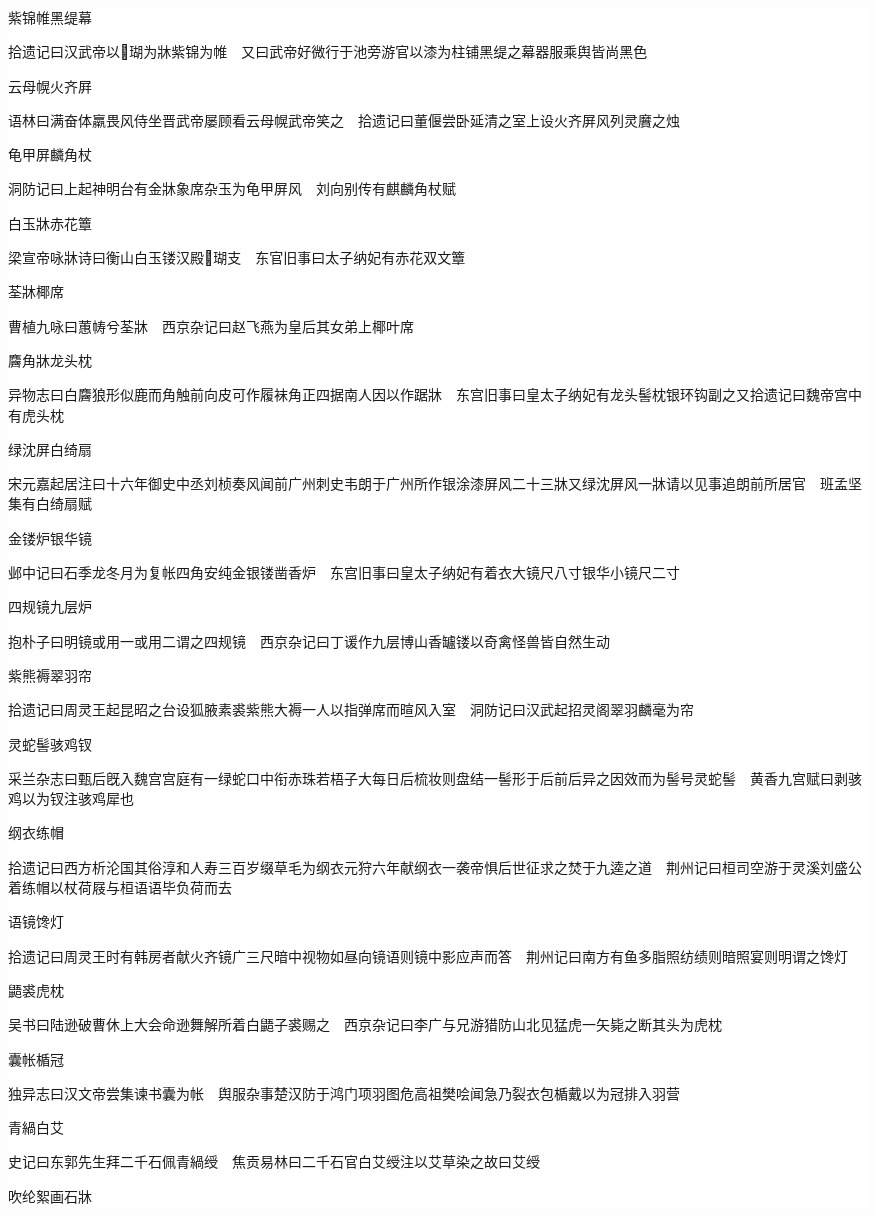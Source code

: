 紫锦帷黑缇幕  

拾遗记曰汉武帝以瑚为牀紫锦为帷　又曰武帝好微行于池旁游官以漆为柱铺黑缇之幕器服乘舆皆尚黑色  

云母幌火齐屛  

语林曰满奋体羸畏风侍坐晋武帝屡顾看云母幌武帝笑之　拾遗记曰董偃尝卧延清之室上设火齐屏风列灵黂之烛  

龟甲屏麟角杖  

洞防记曰上起神明台有金牀象席杂玉为龟甲屏风　刘向别传有麒麟角杖赋  

白玉牀赤花簟  

梁宣帝咏牀诗曰衡山白玉镂汉殿瑚支　东官旧事曰太子纳妃有赤花双文簟  

荃牀椰席  

曹植九咏曰蕙帱兮荃牀　西京杂记曰赵飞燕为皇后其女弟上椰叶席  

麡角牀龙头枕  

异物志曰白麡狼形似鹿而角触前向皮可作履袜角正四据南人因以作踞牀　东宫旧事曰皇太子纳妃有龙头髻枕银环钩副之又拾遗记曰魏帝宫中有虎头枕  

绿沈屏白绮扇  

宋元嘉起居注曰十六年御史中丞刘桢奏风闻前广州刺史韦朗于广州所作银涂漆屏风二十三牀又绿沈屏风一牀请以见事追朗前所居官　班孟坚集有白绮扇赋  

金镂炉银华镜  

邺中记曰石季龙冬月为复帐四角安纯金银镂凿香炉　东宫旧事曰皇太子纳妃有着衣大镜尺八寸银华小镜尺二寸  

四规镜九层炉  

抱朴子曰明镜或用一或用二谓之四规镜　西京杂记曰丁谖作九层博山香罏镂以奇禽怪兽皆自然生动  

紫熊褥翠羽帘  

拾遗记曰周灵王起昆昭之台设狐腋素裘紫熊大褥一人以指弹席而暄风入室　洞防记曰汉武起招灵阁翠羽麟毫为帘  

灵蛇髻骇鸡钗  

采兰杂志曰甄后旣入魏宫宫庭有一绿蛇口中衔赤珠若梧子大每日后梳妆则盘结一髻形于后前后异之因效而为髻号灵蛇髻　黄香九宫赋曰剥骇鸡以为钗注骇鸡犀也  

纲衣练帽  

拾遗记曰西方析沦国其俗淳和人寿三百岁缀草毛为纲衣元狩六年献纲衣一袭帝惧后世征求之焚于九逵之道　荆州记曰桓司空游于灵溪刘盛公着练帽以杖荷屐与桓语语毕负荷而去  

语镜馋灯  

拾遗记曰周灵王时有韩房者献火齐镜广三尺暗中视物如昼向镜语则镜中影应声而答　荆州记曰南方有鱼多脂照纺绩则暗照宴则明谓之馋灯  

鼯裘虎枕  

吴书曰陆逊破曹休上大会命逊舞解所着白鼯子裘赐之　西京杂记曰李广与兄游猎防山北见猛虎一矢毙之断其头为虎枕  

囊帐楯冠  

独异志曰汉文帝尝集谏书囊为帐　舆服杂事楚汉防于鸿门项羽图危高祖樊哙闻急乃裂衣包楯戴以为冠排入羽营  

青緺白艾  

史记曰东郭先生拜二千石佩青緺绶　焦贡易林曰二千石官白艾绶注以艾草染之故曰艾绶  

吹纶絮画石牀  
